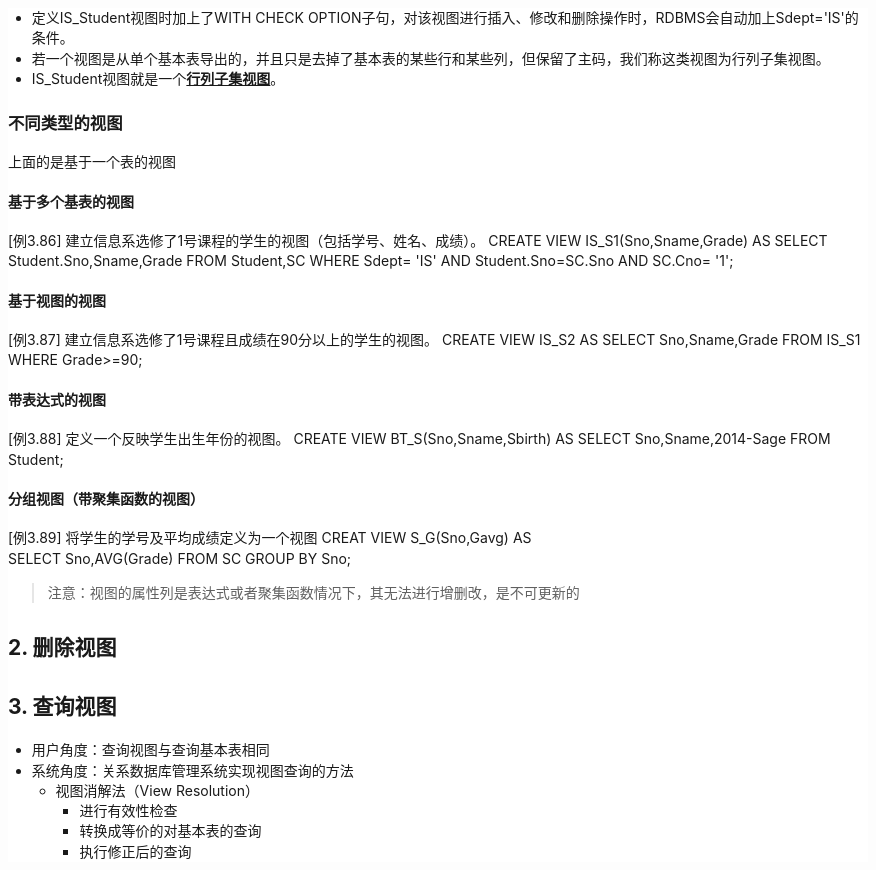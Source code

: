 - 定义IS_Student视图时加上了WITH CHECK OPTION子句，对该视图进行插入、修改和删除操作时，RDBMS会自动加上Sdept='IS'的条件。
- 若一个视图是从单个基本表导出的，并且只是去掉了基本表的某些行和某些列，但保留了主码，我们称这类视图为行列子集视图。
- IS_Student视图就是一个<u>**行列子集视图**</u>。

### 不同类型的视图

上面的是基于一个表的视图

#### 基于多个基表的视图

[例3.86]  建立信息系选修了1号课程的学生的视图（包括学号、姓名、成绩）。
        CREATE VIEW IS_S1(Sno,Sname,Grade)
        AS 
        SELECT Student.Sno,Sname,Grade
        FROM  Student,SC
        WHERE  Sdept= 'IS' AND
                       Student.Sno=SC.Sno AND
                       SC.Cno= '1';

#### 基于视图的视图

[例3.87]  建立信息系选修了1号课程且成绩在90分以上的学生的视图。
        CREATE VIEW IS_S2
        AS
        SELECT Sno,Sname,Grade
        FROM  IS_S1
        WHERE  Grade>=90;

#### 带表达式的视图

[例3.88]  定义一个反映学生出生年份的视图。
        CREATE  VIEW BT_S(Sno,Sname,Sbirth)
        AS 
        SELECT Sno,Sname,2014-Sage
        FROM  Student;

#### 分组视图（带聚集函数的视图）

[例3.89]  将学生的学号及平均成绩定义为一个视图
   CREAT  VIEW     S_G(Sno,Gavg)
   AS  
   SELECT Sno,AVG(Grade)
   FROM  SC
   GROUP BY Sno;

> 注意：视图的属性列是表达式或者聚集函数情况下，其无法进行增删改，是不可更新的

## 2. 删除视图

## 3. 查询视图

- 用户角度：查询视图与查询基本表相同
- 系统角度：关系数据库管理系统实现视图查询的方法
  - 视图消解法（View Resolution）
    - 进行有效性检查
    - 转换成等价的对基本表的查询
    - 执行修正后的查询
